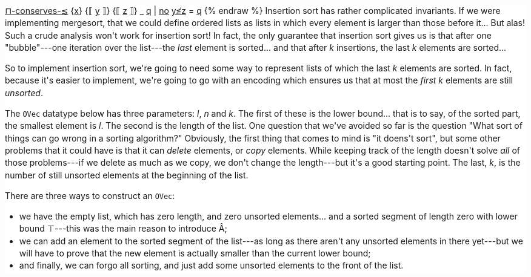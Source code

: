   <a id="4972" href="{% endraw %}{{ site.baseurl }}{% link _posts/2016-03-01-insertion-sort-in-agda.md %}{% raw %}#4658" class="Function">⊓-conserves-≲</a> <a id="4986" class="Symbol">{</a><a id="4987" href="2016-03-01-insertion-sort-in-agda.html#4987" class="Bound">x</a><a id="4988" class="Symbol">}</a> <a id="4990" class="Symbol">{</a><a id="4991" href="2016-03-01-insertion-sort-in-agda.html#3485" class="InductiveConstructor Operator">⟦</a> <a id="4993" href="2016-03-01-insertion-sort-in-agda.html#4993" class="Bound">y</a> <a id="4995" href="2016-03-01-insertion-sort-in-agda.html#3485" class="InductiveConstructor Operator">⟧</a><a id="4996" class="Symbol">}</a> <a id="4998" class="Symbol">{</a><a id="4999" href="2016-03-01-insertion-sort-in-agda.html#3485" class="InductiveConstructor Operator">⟦</a> <a id="5001" href="2016-03-01-insertion-sort-in-agda.html#5001" class="Bound">z</a> <a id="5003" href="2016-03-01-insertion-sort-in-agda.html#3485" class="InductiveConstructor Operator">⟧</a><a id="5004" class="Symbol">}</a> <a id="5006" class="Symbol">_</a> <a id="5008" href="2016-03-01-insertion-sort-in-agda.html#5008" class="Bound">q</a> <a id="5010" class="Symbol">|</a> <a id="5012" href="https://agda.github.io/agda-stdlib/v1.1/Relation.Nullary.html#668" class="InductiveConstructor">no</a>  <a id="5016" href="2016-03-01-insertion-sort-in-agda.html#5016" class="Bound">y≰z</a> <a id="5020" class="Symbol">=</a> <a id="5022" href="2016-03-01-insertion-sort-in-agda.html#5008" class="Bound">q</a>
</pre>{% endraw %}
Insertion sort has rather complicated invariants. If we were implementing
mergesort, that we could define ordered lists as lists in which every
element is larger than those before it... But alas! Such a crude
analysis won't work for insertion sort! In fact, the only guarantee that
insertion sort gives us is that after one "bubble"---one iteration over
the list---the *last* element is sorted... and that after *k* insertions,
the last *k* elements are sorted...

So to implement insertion sort, we're going to need some way to represent
lists of which the last *k* elements are sorted. In fact, because it's
easier to implement, we're going to go with an encoding which ensures
us that at most the *first* *k* elements are still *unsorted*.

The `OVec` datatype below has three parameters: *l*, *n* and *k*. The
first of these is the lower bound... that is to say, of the sorted
part, the smallest element is *l*.
The second is the length of the list. One question that we've avoided
so far is the question "What sort of things can go wrong in a sorting
algorithm?" Obviously, the first thing that comes to mind is "it
doens't sort", but some other problems that it could have is that it
can *delete* elements, or *copy* elements. While keeping track of the
length doesn't solve *all* of those problems---if we delete as much as
we copy, we don't change the length---but it's a good starting point.
The last, *k*, is the number of still unsorted elements at the
beginning of the list.

There are three ways to construct an `OVec`:

  - we have the empty list, which has zero length, and zero unsorted
    elements... and a sorted segment of length zero with lower bound
    ⊤---this was the main reason to introduce Â;
  - we can add an element to the sorted segment of the list---as long
    as there aren't any unsorted elements in there yet---but we will
    have to prove that the new element is actually smaller than the
    current lower bound;
  - and finally, we can forgo all sorting, and just add some unsorted
    elements to the front of the list.
